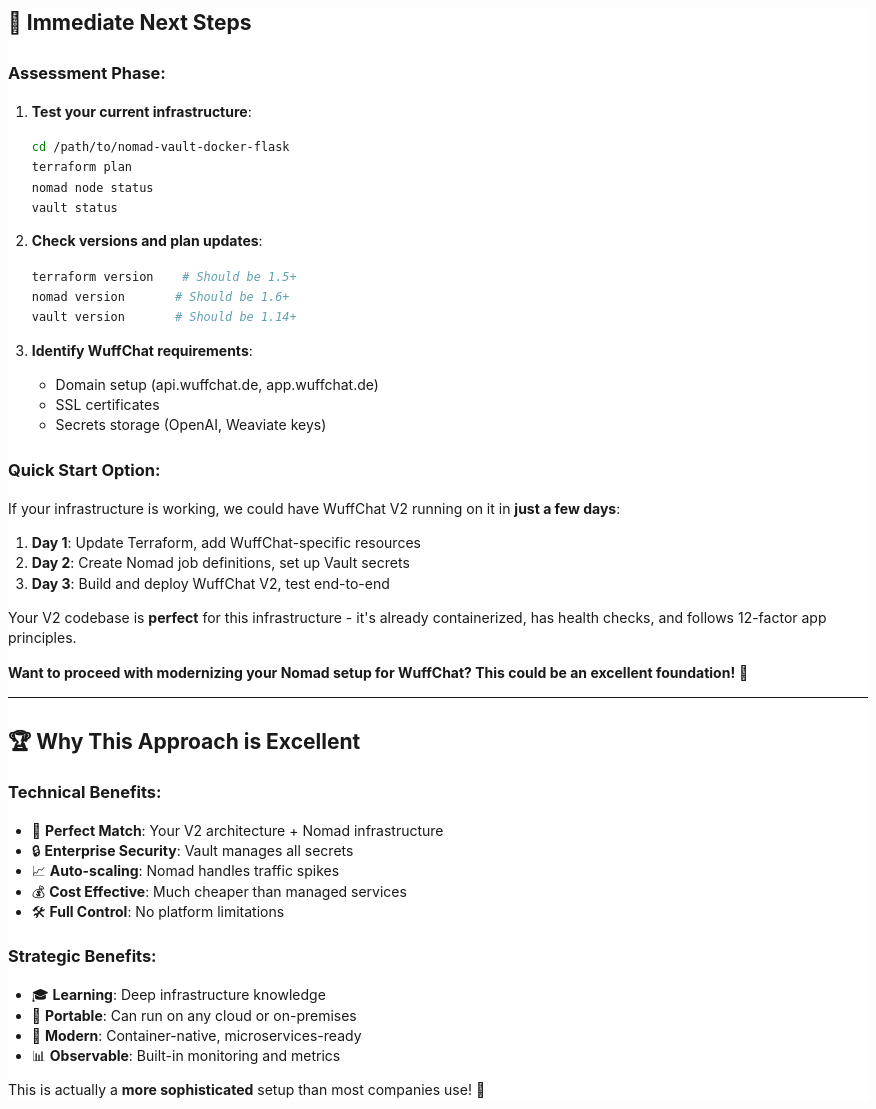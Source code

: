 
## 🎯 Immediate Next Steps

### Assessment Phase:
1. **Test your current infrastructure**:
   ```bash
   cd /path/to/nomad-vault-docker-flask
   terraform plan
   nomad node status
   vault status
   ```

2. **Check versions and plan updates**:
   ```bash
   terraform version    # Should be 1.5+
   nomad version       # Should be 1.6+
   vault version       # Should be 1.14+
   ```

3. **Identify WuffChat requirements**:
   - Domain setup (api.wuffchat.de, app.wuffchat.de)
   - SSL certificates
   - Secrets storage (OpenAI, Weaviate keys)

### Quick Start Option:
If your infrastructure is working, we could have WuffChat V2 running on it in **just a few days**:

1. **Day 1**: Update Terraform, add WuffChat-specific resources
2. **Day 2**: Create Nomad job definitions, set up Vault secrets
3. **Day 3**: Build and deploy WuffChat V2, test end-to-end

Your V2 codebase is **perfect** for this infrastructure - it's already containerized, has health checks, and follows 12-factor app principles.

**Want to proceed with modernizing your Nomad setup for WuffChat? This could be an excellent foundation!** 🚀

---

## 🏆 Why This Approach is Excellent

### **Technical Benefits:**
- 🎯 **Perfect Match**: Your V2 architecture + Nomad infrastructure
- 🔒 **Enterprise Security**: Vault manages all secrets
- 📈 **Auto-scaling**: Nomad handles traffic spikes  
- 💰 **Cost Effective**: Much cheaper than managed services
- 🛠️ **Full Control**: No platform limitations

### **Strategic Benefits:**
- 🎓 **Learning**: Deep infrastructure knowledge
- 🔄 **Portable**: Can run on any cloud or on-premises
- 🚀 **Modern**: Container-native, microservices-ready
- 📊 **Observable**: Built-in monitoring and metrics

This is actually a **more sophisticated** setup than most companies use! 🎉